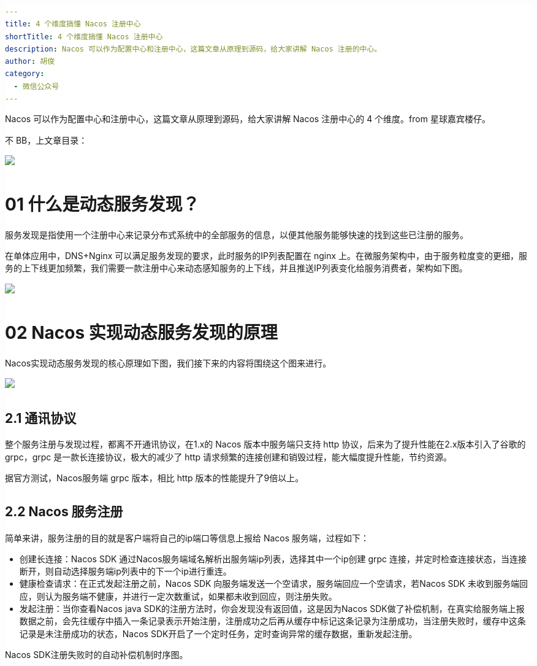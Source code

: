 ```yaml
---
title: 4 个维度搞懂 Nacos 注册中心
shortTitle: 4 个维度搞懂 Nacos 注册中心
description: Nacos 可以作为配置中心和注册中心，这篇文章从原理到源码，给大家讲解 Nacos 注册的中心。
author: 胡俊
category:
  - 微信公众号
---
```


Nacos 可以作为配置中心和注册中心，这篇文章从原理到源码，给大家讲解 Nacos 注册中心的 4 个维度。from 星球嘉宾楼仔。

不 BB，上文章目录：

![](https://mmbiz.qpic.cn/mmbiz_png/sXFqMxQoVLGXCBY0C0H2KlVHNcu22D5ibycQB0rNJicKhTjcHZrtzptshUnMEVUztwg06Trrw5Z9ibCLgibqEaHVXw/640?wx_fmt=png)

# 01 什么是动态服务发现？

服务发现是指使用一个注册中心来记录分布式系统中的全部服务的信息，以便其他服务能够快速的找到这些已注册的服务。

在单体应用中，DNS+Nginx 可以满足服务发现的要求，此时服务的IP列表配置在 nginx 上。在微服务架构中，由于服务粒度变的更细，服务的上下线更加频繁，我们需要一款注册中心来动态感知服务的上下线，并且推送IP列表变化给服务消费者，架构如下图。

![](https://mmbiz.qpic.cn/mmbiz_png/sXFqMxQoVLGXCBY0C0H2KlVHNcu22D5ibu6FkuveLnMacpYC9zf6ZrBvia1G7LefyQF3iauHXibZ3lo3EbsoK9GjZg/640?wx_fmt=png)

# 02 Nacos 实现动态服务发现的原理

Nacos实现动态服务发现的核心原理如下图，我们接下来的内容将围绕这个图来进行。

![](https://mmbiz.qpic.cn/mmbiz_png/sXFqMxQoVLGXCBY0C0H2KlVHNcu22D5ibNByiczK81eutq6JfpJAjFFPslVE47tskcXfdYib5t7VS1gECehr4uA1Q/640?wx_fmt=png)

## 2.1 通讯协议

整个服务注册与发现过程，都离不开通讯协议，在1.x的 Nacos 版本中服务端只支持 http 协议，后来为了提升性能在2.x版本引入了谷歌的 grpc，grpc 是一款长连接协议，极大的减少了 http 请求频繁的连接创建和销毁过程，能大幅度提升性能，节约资源。

据官方测试，Nacos服务端 grpc 版本，相比 http 版本的性能提升了9倍以上。

## 2.2 Nacos 服务注册

简单来讲，服务注册的目的就是客户端将自己的ip端口等信息上报给 Nacos 服务端，过程如下：

*   创建长连接：Nacos SDK 通过Nacos服务端域名解析出服务端ip列表，选择其中一个ip创建 grpc 连接，并定时检查连接状态，当连接断开，则自动选择服务端ip列表中的下一个ip进行重连。
*   健康检查请求：在正式发起注册之前，Nacos SDK 向服务端发送一个空请求，服务端回应一个空请求，若Nacos SDK 未收到服务端回应，则认为服务端不健康，并进行一定次数重试，如果都未收到回应，则注册失败。
*   发起注册：当你查看Nacos java SDK的注册方法时，你会发现没有返回值，这是因为Nacos SDK做了补偿机制，在真实给服务端上报数据之前，会先往缓存中插入一条记录表示开始注册，注册成功之后再从缓存中标记这条记录为注册成功，当注册失败时，缓存中这条记录是未注册成功的状态，Nacos SDK开启了一个定时任务，定时查询异常的缓存数据，重新发起注册。

Nacos SDK注册失败时的自动补偿机制时序图。
